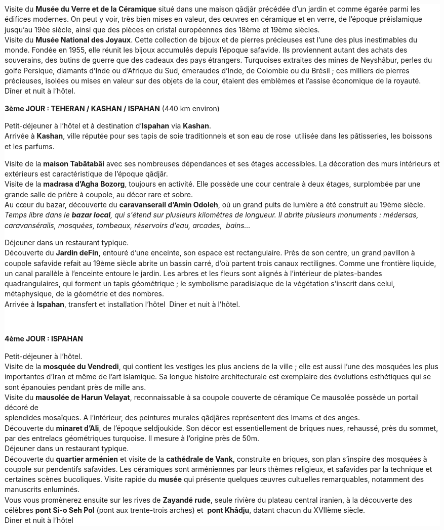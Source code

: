 Visite du **Musée du Verre et de la Céramique** situé dans une maison qâdjâr précédée d’un jardin et comme égarée parmi les édifices modernes. On peut y voir, très bien mises en valeur, des œuvres en céramique et en verre, de l’époque préislamique jusqu’au 19èe siècle, ainsi que des pièces en cristal européennes des 18ème et 19ème siècles.  
Visite du **Musée National des Joyaux**. Cette collection de bijoux et de pierres précieuses est l’une des plus inestimables du monde. Fondée en 1955, elle réunit les bijoux accumulés depuis l’époque safavide. Ils proviennent autant des achats des souverains, des butins de guerre que des cadeaux des pays étrangers. Turquoises extraites des mines de Neyshâbur, perles du golfe Persique, diamants d’Inde ou d’Afrique du Sud, émeraudes d’Inde, de Colombie ou du Brésil ; ces milliers de pierres précieuses, isolées ou mises en valeur sur des objets de la cour, étaient des emblèmes et l’assise économique de la royauté.  
Dîner et nuit à l’hôtel.

**3ème JOUR : TEHERAN / KASHAN / ISPAHAN** (440 km environ)

Petit-déjeuner à l’hôtel et à destination d’**Ispahan** via **Kashan**.  
Arrivée à **Kashan**, ville réputée pour ses tapis de soie traditionnels et son eau de rose  utilisée dans les pâtisseries, les boissons et les parfums.

Visite de la **maison Tabâtabâi** avec ses nombreuses dépendances et ses étages accessibles. La décoration des murs intérieurs et extérieurs est caractéristique de l’époque qâdjâr.  
Visite de la **madrasa d’Agha Bozorg**, toujours en activité. Elle possède une cour centrale à deux étages, surplombée par une grande salle de prière à coupole, au décor rare et sobre.  
Au cœur du bazar, découverte du **caravanserail d’Amin Odoleh**, où un grand puits de lumière a été construit au 19ème siècle.  
_Temps libre dans le **bazar local**, qui s’étend sur plusieurs kilomètres de longueur. Il abrite plusieurs monuments : médersas, caravansérails, mosquées, tombeaux, réservoirs d’eau, arcades,  bains…_

Déjeuner dans un restaurant typique.  
Découverte du **Jardin deFin**, entouré d’une enceinte, son espace est rectangulaire. Près de son centre, un grand pavillon à coupole safavide refait au 19ème siècle abrite un bassin carré, d’où partent trois canaux rectilignes. Comme une frontière liquide, un canal parallèle à l’enceinte entoure le jardin. Les arbres et les fleurs sont alignés à l’intérieur de plates-bandes quadrangulaires, qui forment un tapis géométrique ; le symbolisme paradisiaque de la végétation s’inscrit dans celui, métaphysique, de la géométrie et des nombres.  
Arrivée à **Ispahan**, transfert et installation l’hôtel  Diner et nuit à l’hôtel.

 

**4ème JOUR : ISPAHAN**        

Petit-déjeuner à l’hôtel.  
Visite de la **mosquée du Vendredi**, qui contient les vestiges les plus anciens de la ville ; elle est aussi l’une des mosquées les plus importantes d’Iran et même de l’art islamique. Sa longue histoire architecturale est exemplaire des évolutions esthétiques qui se sont épanouies pendant près de mille ans.  
Visite du **mausolée de Harun Velayat**, reconnaissable à sa coupole couverte de céramique Ce mausolée possède un portail décoré de  
splendides mosaïques. A l’intérieur, des peintures murales qâdjâres représentent des Imams et des anges.  
Découverte du **minaret d’Ali**, de l’époque seldjoukide. Son décor est essentiellement de briques nues, rehaussé, près du sommet, par des entrelacs géométriques turquoise. Il mesure à l’origine près de 50m.  
Déjeuner dans un restaurant typique.  
Découverte du **quartier arménien** et visite de la **cathédrale de Vank**, construite en briques, son plan s’inspire des mosquées à coupole sur pendentifs safavides. Les céramiques sont arméniennes par leurs thèmes religieux, et safavides par la technique et certaines scènes bucoliques. Visite rapide du **musée** qui présente quelques œuvres cultuelles remarquables, notamment des manuscrits enluminés.  
Vous vous promènerez ensuite sur les rives de **Zayandé rude**, seule rivière du plateau central iranien, à la découverte des célèbres **pont Si-o Seh Pol** (pont aux trente-trois arches) et  **pont Khâdju**, datant chacun du XVIIème siècle.  
Diner et nuit à l’hôtel
